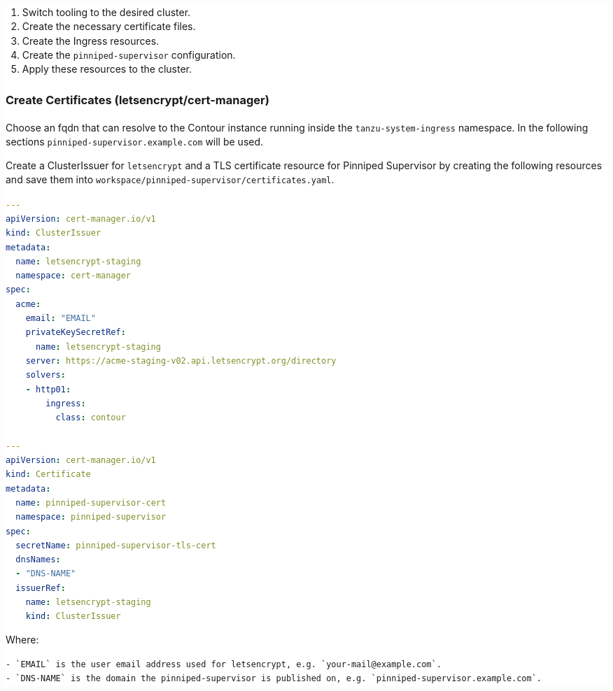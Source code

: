1. Switch tooling to the desired cluster.
1. Create the necessary certificate files.
1. Create the Ingress resources.
1. Create the `pinniped-supervisor` configuration.
1. Apply these resources to the cluster.


### <a id="create-certs"></a>Create Certificates (letsencrypt/cert-manager)

Choose an fqdn that can resolve to the Contour instance running inside the `tanzu-system-ingress` namespace. In the following sections `pinniped-supervisor.example.com` will be used.

Create a ClusterIssuer for `letsencrypt` and a TLS certificate resource for Pinniped Supervisor
by creating the following resources and save them into `workspace/pinniped-supervisor/certificates.yaml`.

```yaml
---
apiVersion: cert-manager.io/v1
kind: ClusterIssuer
metadata:
  name: letsencrypt-staging
  namespace: cert-manager
spec:
  acme:
    email: "EMAIL"
    privateKeySecretRef:
      name: letsencrypt-staging
    server: https://acme-staging-v02.api.letsencrypt.org/directory
    solvers:
    - http01:
        ingress:
          class: contour

---
apiVersion: cert-manager.io/v1
kind: Certificate
metadata:
  name: pinniped-supervisor-cert
  namespace: pinniped-supervisor
spec:
  secretName: pinniped-supervisor-tls-cert
  dnsNames:
  - "DNS-NAME"
  issuerRef:
    name: letsencrypt-staging
    kind: ClusterIssuer
```


Where:

    - `EMAIL` is the user email address used for letsencrypt, e.g. `your-mail@example.com`.
    - `DNS-NAME` is the domain the pinniped-supervisor is published on, e.g. `pinniped-supervisor.example.com`.
